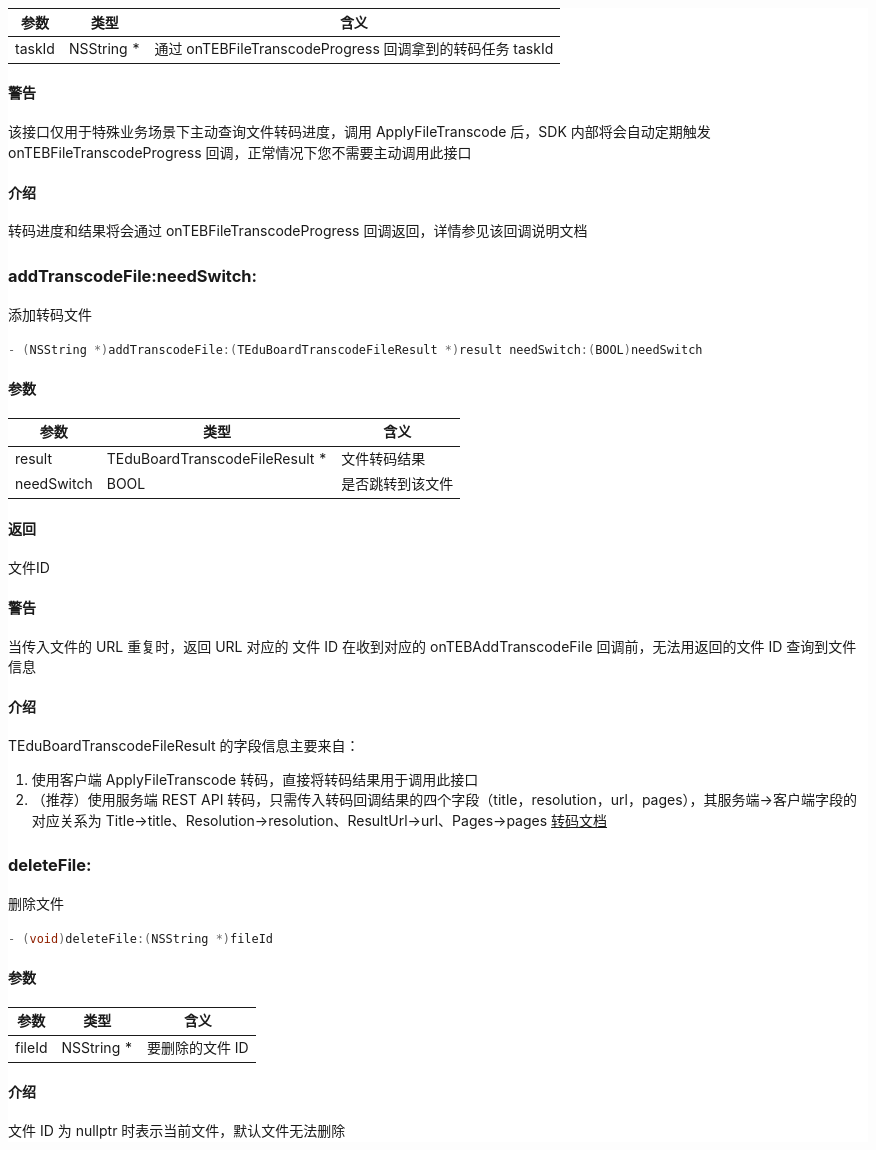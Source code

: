 | 参数 | 类型 | 含义 |
| --- | --- | --- |
| taskId | NSString * | 通过 onTEBFileTranscodeProgress 回调拿到的转码任务 taskId  |

#### 警告
该接口仅用于特殊业务场景下主动查询文件转码进度，调用 ApplyFileTranscode 后，SDK 内部将会自动定期触发 onTEBFileTranscodeProgress 回调，正常情况下您不需要主动调用此接口 

#### 介绍
转码进度和结果将会通过 onTEBFileTranscodeProgress 回调返回，详情参见该回调说明文档 


### addTranscodeFile:needSwitch:
添加转码文件 
``` Objective-C
- (NSString *)addTranscodeFile:(TEduBoardTranscodeFileResult *)result needSwitch:(BOOL)needSwitch 
```
#### 参数

| 参数 | 类型 | 含义 |
| --- | --- | --- |
| result | TEduBoardTranscodeFileResult * | 文件转码结果  |
| needSwitch | BOOL | 是否跳转到该文件  |

#### 返回
文件ID 

#### 警告
当传入文件的 URL 重复时，返回 URL 对应的 文件 ID 
在收到对应的 onTEBAddTranscodeFile 回调前，无法用返回的文件 ID 查询到文件信息 

#### 介绍
TEduBoardTranscodeFileResult 的字段信息主要来自：
1. 使用客户端 ApplyFileTranscode 转码，直接将转码结果用于调用此接口
2. （推荐）使用服务端 REST API 转码，只需传入转码回调结果的四个字段（title，resolution，url，pages），其服务端->客户端字段的对应关系为 Title->title、Resolution->resolution、ResultUrl->url、Pages->pages [转码文档](https://cloud.tencent.com/document/product/1137/40260)


### deleteFile:
删除文件 
``` Objective-C
- (void)deleteFile:(NSString *)fileId 
```
#### 参数

| 参数 | 类型 | 含义 |
| --- | --- | --- |
| fileId | NSString * | 要删除的文件 ID |

#### 介绍
文件 ID 为 nullptr 时表示当前文件，默认文件无法删除 
